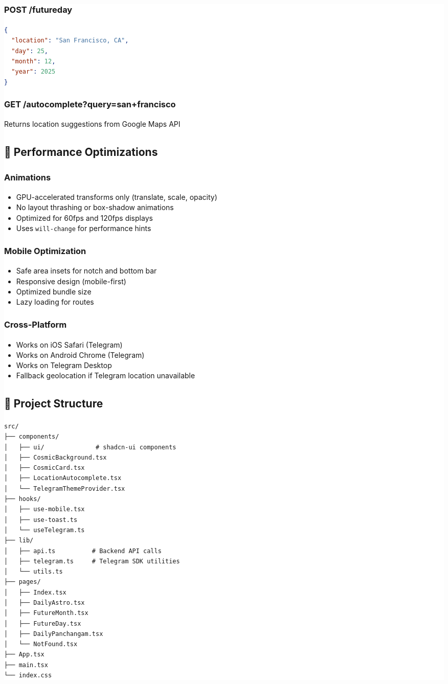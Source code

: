 ### POST /futureday
```json
{
  "location": "San Francisco, CA",
  "day": 25,
  "month": 12,
  "year": 2025
}
```

### GET /autocomplete?query=san+francisco
Returns location suggestions from Google Maps API

## 🎯 Performance Optimizations

### Animations
- GPU-accelerated transforms only (translate, scale, opacity)
- No layout thrashing or box-shadow animations
- Optimized for 60fps and 120fps displays
- Uses `will-change` for performance hints

### Mobile Optimization
- Safe area insets for notch and bottom bar
- Responsive design (mobile-first)
- Optimized bundle size
- Lazy loading for routes

### Cross-Platform
- Works on iOS Safari (Telegram)
- Works on Android Chrome (Telegram)
- Works on Telegram Desktop
- Fallback geolocation if Telegram location unavailable

## 📂 Project Structure

```
src/
├── components/
│   ├── ui/              # shadcn-ui components
│   ├── CosmicBackground.tsx
│   ├── CosmicCard.tsx
│   ├── LocationAutocomplete.tsx
│   └── TelegramThemeProvider.tsx
├── hooks/
│   ├── use-mobile.tsx
│   ├── use-toast.ts
│   └── useTelegram.ts
├── lib/
│   ├── api.ts          # Backend API calls
│   ├── telegram.ts     # Telegram SDK utilities
│   └── utils.ts
├── pages/
│   ├── Index.tsx
│   ├── DailyAstro.tsx
│   ├── FutureMonth.tsx
│   ├── FutureDay.tsx
│   ├── DailyPanchangam.tsx
│   └── NotFound.tsx
├── App.tsx
├── main.tsx
└── index.css
```